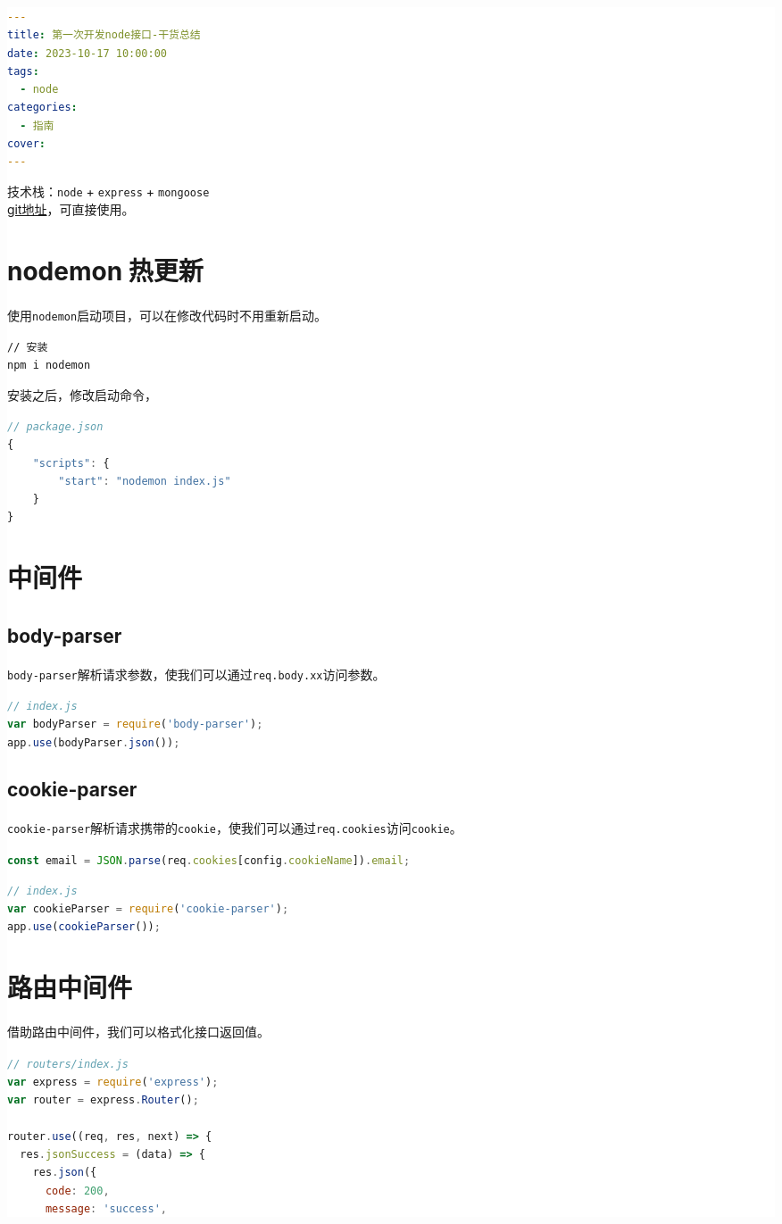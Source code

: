 ```yaml
---
title: 第一次开发node接口-干货总结
date: 2023-10-17 10:00:00
tags:
  - node
categories:
  - 指南
cover: 
---
```


技术栈：`node` + `express` + `mongoose`  
[git地址](https://github.com/chendx97/node-template)，可直接使用。
# nodemon 热更新
使用`nodemon`启动项目，可以在修改代码时不用重新启动。
```bash
// 安装
npm i nodemon
```
安装之后，修改启动命令，
```js
// package.json
{
    "scripts": {
        "start": "nodemon index.js"
    }
}
```
# 中间件
## body-parser
`body-parser`解析请求参数，使我们可以通过`req.body.xx`访问参数。
```js
// index.js
var bodyParser = require('body-parser');
app.use(bodyParser.json());
```
## cookie-parser
`cookie-parser`解析请求携带的`cookie`，使我们可以通过`req.cookies`访问`cookie`。
```js
const email = JSON.parse(req.cookies[config.cookieName]).email;
```
```js
// index.js
var cookieParser = require('cookie-parser');
app.use(cookieParser());
```
# 路由中间件
借助路由中间件，我们可以格式化接口返回值。
```js
// routers/index.js
var express = require('express');
var router = express.Router();

router.use((req, res, next) => {
  res.jsonSuccess = (data) => {
    res.json({
      code: 200,
      message: 'success',
```